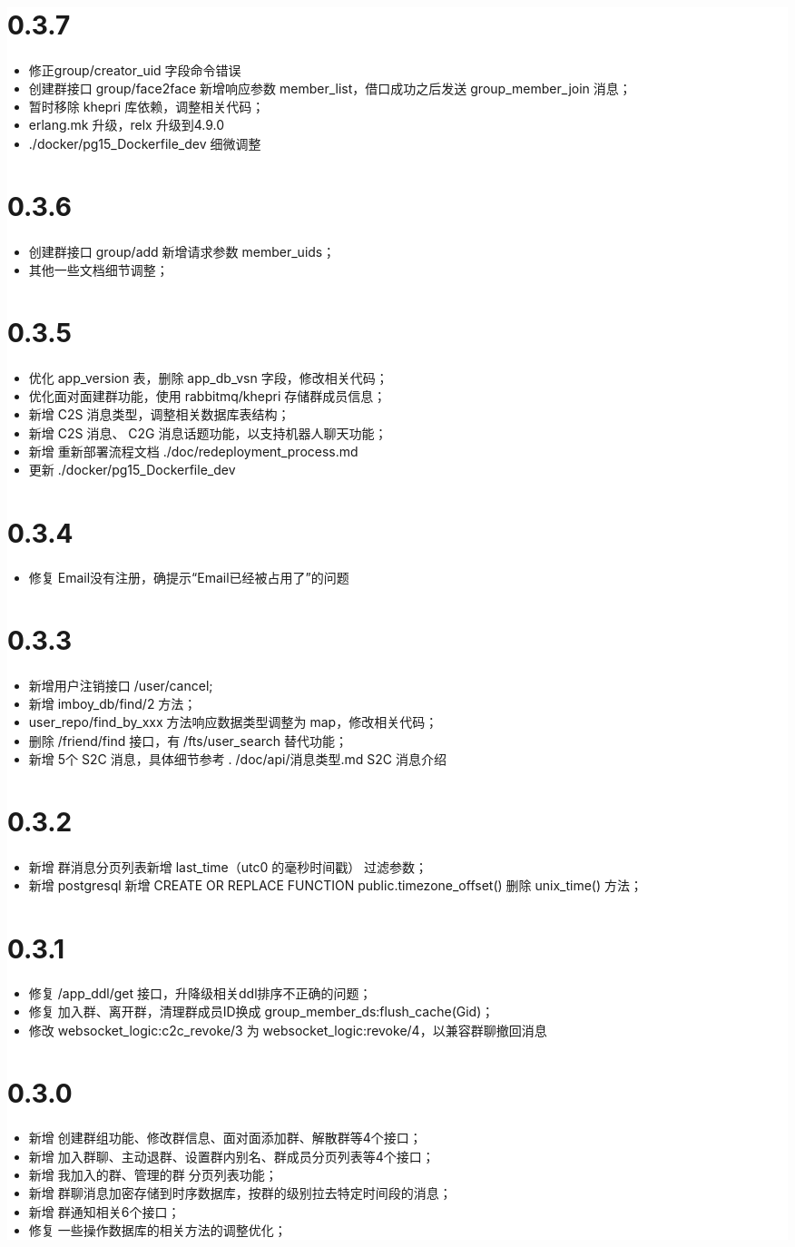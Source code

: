 # 0.3.7
* 修正group/creator_uid 字段命令错误
* 创建群接口 group/face2face 新增响应参数 member_list，借口成功之后发送 group_member_join 消息；
* 暂时移除 khepri 库依赖，调整相关代码；
* erlang.mk 升级，relx 升级到4.9.0
* ./docker/pg15_Dockerfile_dev 细微调整

# 0.3.6
* 创建群接口 group/add 新增请求参数 member_uids；
* 其他一些文档细节调整；

# 0.3.5
* 优化 app_version 表，删除 app_db_vsn 字段，修改相关代码；
* 优化面对面建群功能，使用 rabbitmq/khepri 存储群成员信息；
* 新增 C2S 消息类型，调整相关数据库表结构；
* 新增 C2S 消息、 C2G 消息话题功能，以支持机器人聊天功能；
* 新增 重新部署流程文档 ./doc/redeployment_process.md
* 更新 ./docker/pg15_Dockerfile_dev

# 0.3.4
* 修复 Email没有注册，确提示“Email已经被占用了”的问题

# 0.3.3
* 新增用户注销接口 /user/cancel;
* 新增 imboy_db/find/2 方法；
* user_repo/find_by_xxx 方法响应数据类型调整为 map，修改相关代码；
* 删除 /friend/find 接口，有 /fts/user_search 替代功能；
* 新增 5个 S2C 消息，具体细节参考 . /doc/api/消息类型.md S2C 消息介绍


# 0.3.2
* 新增 群消息分页列表新增 last_time（utc0 的毫秒时间戳） 过滤参数；
* 新增 postgresql 新增 CREATE OR REPLACE FUNCTION public.timezone_offset() 删除 unix_time() 方法；

# 0.3.1
* 修复 /app_ddl/get 接口，升降级相关ddl排序不正确的问题；
* 修复 加入群、离开群，清理群成员ID换成 group_member_ds:flush_cache(Gid)；
* 修改 websocket_logic:c2c_revoke/3 为 websocket_logic:revoke/4，以兼容群聊撤回消息

# 0.3.0
* 新增 创建群组功能、修改群信息、面对面添加群、解散群等4个接口；
* 新增 加入群聊、主动退群、设置群内别名、群成员分页列表等4个接口；
* 新增 我加入的群、管理的群 分页列表功能；
* 新增 群聊消息加密存储到时序数据库，按群的级别拉去特定时间段的消息；
* 新增 群通知相关6个接口；
* 修复 一些操作数据库的相关方法的调整优化；
